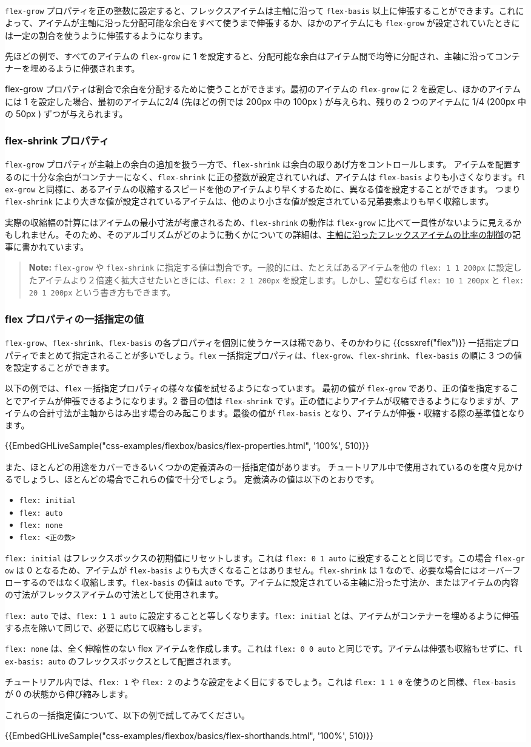 `flex-grow` プロパティを正の整数に設定すると、フレックスアイテムは主軸に沿って `flex-basis` 以上に伸張することができます。これによって、アイテムが主軸に沿った分配可能な余白をすべて使うまで伸張するか、ほかのアイテムにも `flex-grow` が設定されていたときには一定の割合を使うように伸張するようになります。

先ほどの例で、すべてのアイテムの `flex-grow` に 1 を設定すると、分配可能な余白はアイテム間で均等に分配され、主軸に沿ってコンテナーを埋めるように伸張されます。

flex-grow プロパティは割合で余白を分配するために使うことができます。最初のアイテムの `flex-grow` に 2 を設定し、ほかのアイテムには 1 を設定した場合、最初のアイテムに2/4 (先ほどの例では 200px 中の 100px ) が与えられ、残りの 2 つのアイテムに 1/4 (200px 中の 50px ) ずつが与えられます。

### flex-shrink プロパティ

`flex-grow` プロパティが主軸上の余白の追加を扱う一方で、`flex-shrink` は余白の取りあげ方をコントロールします。 アイテムを配置するのに十分な余白がコンテナーになく、`flex-shrink` に正の整数が設定されていれば、アイテムは `flex-basis` よりも小さくなります。`flex-grow` と同様に、あるアイテムの収縮するスピードを他のアイテムより早くするために、異なる値を設定することができます。 つまり `flex-shrink` により大きな値が設定されているアイテムは、他のより小さな値が設定されている兄弟要素よりも早く収縮します。

実際の収縮幅の計算にはアイテムの最小寸法が考慮されるため、`flex-shrink` の動作は `flex-grow` に比べて一貫性がないように見えるかもしれません。そのため、そのアルゴリズムがどのように動くかについての詳細は、[主軸に沿ったフレックスアイテムの比率の制御](/ja/docs/Web/CSS/CSS_Flexible_Box_Layout/Controlling_Ratios_of_Flex_Items_Along_the_Main_Ax)の記事に書かれています。

> **Note:** `flex-grow` や `flex-shrink` に指定する値は割合です。一般的には、たとえばあるアイテムを他の `flex: 1 1 200px` に設定したアイテムより２倍速く拡大させたいときには、`flex: 2 1 200px` を設定します。しかし、望むならば `flex: 10 1 200px` と `flex: 20 1 200px` という書き方もできます。

### flex プロパティの一括指定の値

`flex-grow`、`flex-shrink`、`flex-basis` の各プロパティを個別に使うケースは稀であり、そのかわりに {{cssxref("flex")}} 一括指定プロパティでまとめて指定されることが多いでしょう。`flex` 一括指定プロパティは、`flex-grow`、`flex-shrink`、`flex-basis` の順に 3 つの値を設定することができます。

以下の例では、`flex` 一括指定プロパティの様々な値を試せるようになっています。 最初の値が `flex-grow` であり、正の値を指定することでアイテムが伸張できるようになります。2 番目の値は `flex-shrink` です。正の値によりアイテムが収縮できるようになりますが、アイテムの合計寸法が主軸からはみ出す場合のみ起こります。最後の値が `flex-basis` となり、アイテムが伸張・収縮する際の基準値となります。

{{EmbedGHLiveSample("css-examples/flexbox/basics/flex-properties.html", '100%', 510)}}

また、ほとんどの用途をカバーできるいくつかの定義済みの一括指定値があります。 チュートリアル中で使用されているのを度々見かけるでしょうし、ほとんどの場合でこれらの値で十分でしょう。 定義済みの値は以下のとおりです。

- `flex: initial`
- `flex: auto`
- `flex: none`
- `flex: <正の数>`

`flex: initial` はフレックスボックスの初期値にリセットします。これは `flex: 0 1 auto` に設定することと同じです。この場合 `flex-grow` は 0 となるため、アイテムが `flex-basis` よりも大きくなることはありません。`flex-shrink` は 1 なので、必要な場合にはオーバーフローするのではなく収縮します。`flex-basis` の値は `auto` です。アイテムに設定されている主軸に沿った寸法か、またはアイテムの内容の寸法がフレックスアイテムの寸法として使用されます。

`flex: auto` では、`flex: 1 1 auto` に設定することと等しくなります。`flex: initial` とは、アイテムがコンテナーを埋めるように伸張する点を除いて同じで、必要に応じて収縮もします。

`flex: none` は、全く伸縮性のない flex アイテムを作成します。これは `flex: 0 0 auto` と同じです。アイテムは伸張も収縮もせずに、`flex-basis: auto` のフレックスボックスとして配置されます。

チュートリアル内では、`flex: 1` や `flex: 2` のような設定をよく目にするでしょう。これは `flex: 1 1 0` を使うのと同様、`flex-basis` が 0 の状態から伸び縮みします。

これらの一括指定値について、以下の例で試してみてください。

{{EmbedGHLiveSample("css-examples/flexbox/basics/flex-shorthands.html", '100%', 510)}}

